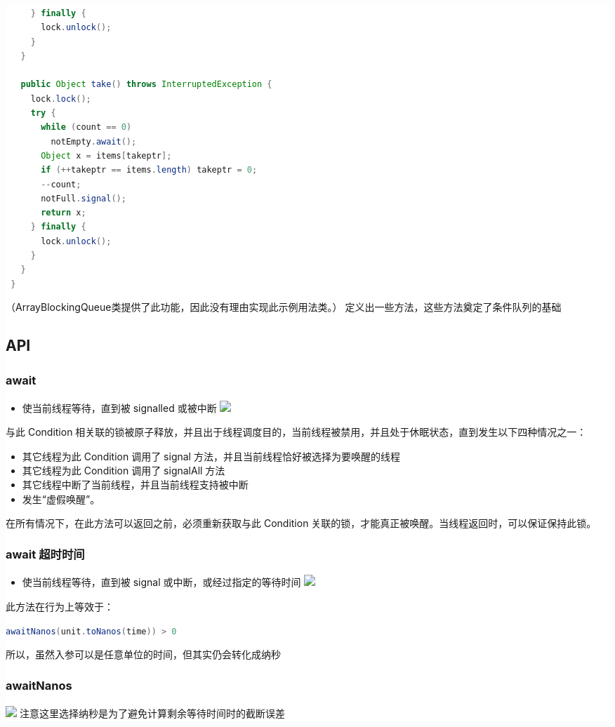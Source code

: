 ```java
     } finally {
       lock.unlock();
     }
   }

   public Object take() throws InterruptedException {
     lock.lock();
     try {
       while (count == 0)
         notEmpty.await();
       Object x = items[takeptr];
       if (++takeptr == items.length) takeptr = 0;
       --count;
       notFull.signal();
       return x;
     } finally {
       lock.unlock();
     }
   }
 }
```
（ArrayBlockingQueue类提供了此功能，因此没有理由实现此示例用法类。）
定义出一些方法，这些方法奠定了条件队列的基础
## API
### await
- 使当前线程等待，直到被 signalled 或被中断
![](https://imgconvert.csdnimg.cn/aHR0cHM6Ly91cGxvYWRmaWxlcy5ub3djb2Rlci5jb20vZmlsZXMvMjAyMDAyMTMvNTA4ODc1NV8xNTgxNTMzMTkyOTkwXzIwMjAwMjEyMjExNzU3ODYyLnBuZw?x-oss-process=image/format,png)

与此 Condition 相关联的锁被原子释放，并且出于线程调度目的，当前线程被禁用，并且处于休眠状态，直到发生以下四种情况之一：
- 其它线程为此 Condition 调用了 signal 方法，并且当前线程恰好被选择为要唤醒的线程
- 其它线程为此 Condition 调用了 signalAll 方法
- 其它线程中断了当前线程，并且当前线程支持被中断
- 发生“虚假唤醒”。

在所有情况下，在此方法可以返回之前，必须重新获取与此 Condition 关联的锁，才能真正被唤醒。当线程返回时，可以保证保持此锁。
### await 超时时间
- 使当前线程等待，直到被 signal 或中断，或经过指定的等待时间
![](https://imgconvert.csdnimg.cn/aHR0cHM6Ly91cGxvYWRmaWxlcy5ub3djb2Rlci5jb20vZmlsZXMvMjAyMDAyMTMvNTA4ODc1NV8xNTgxNTMzMTkzMDczXzIwMjAwMjEyMjIxMjU3NTcyLnBuZw?x-oss-process=image/format,png)

此方法在行为上等效于：
 

```java
awaitNanos(unit.toNanos(time)) > 0
```
所以，虽然入参可以是任意单位的时间，但其实仍会转化成纳秒
### awaitNanos
![](https://imgconvert.csdnimg.cn/aHR0cHM6Ly91cGxvYWRmaWxlcy5ub3djb2Rlci5jb20vZmlsZXMvMjAyMDAyMTMvNTA4ODc1NV8xNTgxNTMzMTkyOTg0XzIwMjAwMjEyMjIxOTMxNTU5LnBuZw?x-oss-process=image/format,png)
注意这里选择纳秒是为了避免计算剩余等待时间时的截断误差
